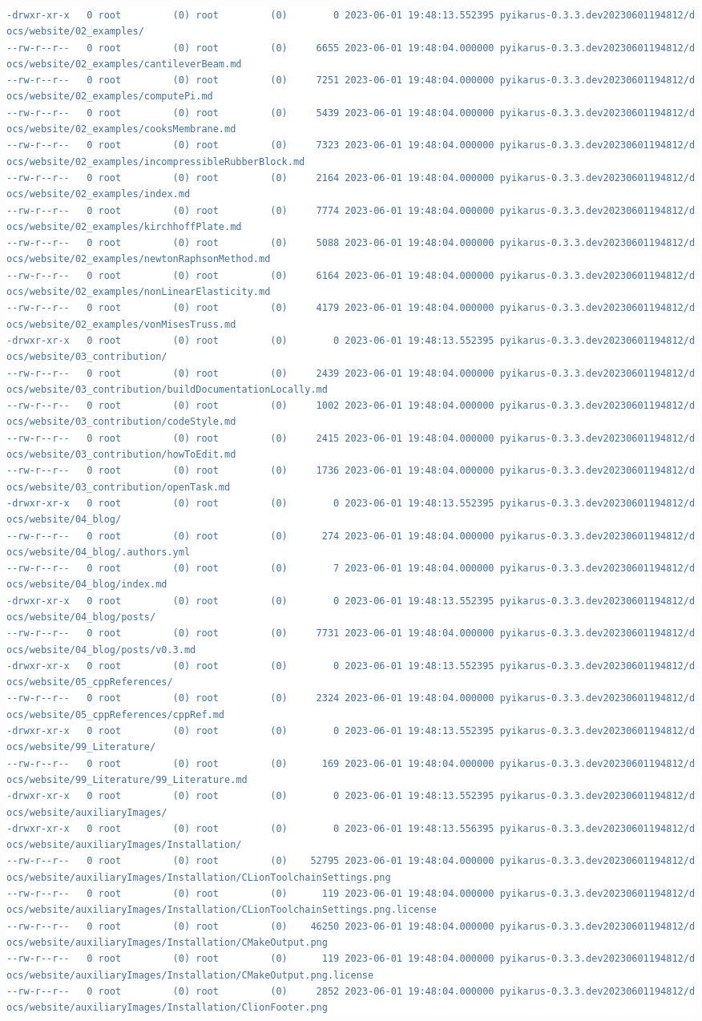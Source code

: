 ```diff
-drwxr-xr-x   0 root         (0) root         (0)        0 2023-06-01 19:48:13.552395 pyikarus-0.3.3.dev20230601194812/docs/website/02_examples/
--rw-r--r--   0 root         (0) root         (0)     6655 2023-06-01 19:48:04.000000 pyikarus-0.3.3.dev20230601194812/docs/website/02_examples/cantileverBeam.md
--rw-r--r--   0 root         (0) root         (0)     7251 2023-06-01 19:48:04.000000 pyikarus-0.3.3.dev20230601194812/docs/website/02_examples/computePi.md
--rw-r--r--   0 root         (0) root         (0)     5439 2023-06-01 19:48:04.000000 pyikarus-0.3.3.dev20230601194812/docs/website/02_examples/cooksMembrane.md
--rw-r--r--   0 root         (0) root         (0)     7323 2023-06-01 19:48:04.000000 pyikarus-0.3.3.dev20230601194812/docs/website/02_examples/incompressibleRubberBlock.md
--rw-r--r--   0 root         (0) root         (0)     2164 2023-06-01 19:48:04.000000 pyikarus-0.3.3.dev20230601194812/docs/website/02_examples/index.md
--rw-r--r--   0 root         (0) root         (0)     7774 2023-06-01 19:48:04.000000 pyikarus-0.3.3.dev20230601194812/docs/website/02_examples/kirchhoffPlate.md
--rw-r--r--   0 root         (0) root         (0)     5088 2023-06-01 19:48:04.000000 pyikarus-0.3.3.dev20230601194812/docs/website/02_examples/newtonRaphsonMethod.md
--rw-r--r--   0 root         (0) root         (0)     6164 2023-06-01 19:48:04.000000 pyikarus-0.3.3.dev20230601194812/docs/website/02_examples/nonLinearElasticity.md
--rw-r--r--   0 root         (0) root         (0)     4179 2023-06-01 19:48:04.000000 pyikarus-0.3.3.dev20230601194812/docs/website/02_examples/vonMisesTruss.md
-drwxr-xr-x   0 root         (0) root         (0)        0 2023-06-01 19:48:13.552395 pyikarus-0.3.3.dev20230601194812/docs/website/03_contribution/
--rw-r--r--   0 root         (0) root         (0)     2439 2023-06-01 19:48:04.000000 pyikarus-0.3.3.dev20230601194812/docs/website/03_contribution/buildDocumentationLocally.md
--rw-r--r--   0 root         (0) root         (0)     1002 2023-06-01 19:48:04.000000 pyikarus-0.3.3.dev20230601194812/docs/website/03_contribution/codeStyle.md
--rw-r--r--   0 root         (0) root         (0)     2415 2023-06-01 19:48:04.000000 pyikarus-0.3.3.dev20230601194812/docs/website/03_contribution/howToEdit.md
--rw-r--r--   0 root         (0) root         (0)     1736 2023-06-01 19:48:04.000000 pyikarus-0.3.3.dev20230601194812/docs/website/03_contribution/openTask.md
-drwxr-xr-x   0 root         (0) root         (0)        0 2023-06-01 19:48:13.552395 pyikarus-0.3.3.dev20230601194812/docs/website/04_blog/
--rw-r--r--   0 root         (0) root         (0)      274 2023-06-01 19:48:04.000000 pyikarus-0.3.3.dev20230601194812/docs/website/04_blog/.authors.yml
--rw-r--r--   0 root         (0) root         (0)        7 2023-06-01 19:48:04.000000 pyikarus-0.3.3.dev20230601194812/docs/website/04_blog/index.md
-drwxr-xr-x   0 root         (0) root         (0)        0 2023-06-01 19:48:13.552395 pyikarus-0.3.3.dev20230601194812/docs/website/04_blog/posts/
--rw-r--r--   0 root         (0) root         (0)     7731 2023-06-01 19:48:04.000000 pyikarus-0.3.3.dev20230601194812/docs/website/04_blog/posts/v0.3.md
-drwxr-xr-x   0 root         (0) root         (0)        0 2023-06-01 19:48:13.552395 pyikarus-0.3.3.dev20230601194812/docs/website/05_cppReferences/
--rw-r--r--   0 root         (0) root         (0)     2324 2023-06-01 19:48:04.000000 pyikarus-0.3.3.dev20230601194812/docs/website/05_cppReferences/cppRef.md
-drwxr-xr-x   0 root         (0) root         (0)        0 2023-06-01 19:48:13.552395 pyikarus-0.3.3.dev20230601194812/docs/website/99_Literature/
--rw-r--r--   0 root         (0) root         (0)      169 2023-06-01 19:48:04.000000 pyikarus-0.3.3.dev20230601194812/docs/website/99_Literature/99_Literature.md
-drwxr-xr-x   0 root         (0) root         (0)        0 2023-06-01 19:48:13.552395 pyikarus-0.3.3.dev20230601194812/docs/website/auxiliaryImages/
-drwxr-xr-x   0 root         (0) root         (0)        0 2023-06-01 19:48:13.556395 pyikarus-0.3.3.dev20230601194812/docs/website/auxiliaryImages/Installation/
--rw-r--r--   0 root         (0) root         (0)    52795 2023-06-01 19:48:04.000000 pyikarus-0.3.3.dev20230601194812/docs/website/auxiliaryImages/Installation/CLionToolchainSettings.png
--rw-r--r--   0 root         (0) root         (0)      119 2023-06-01 19:48:04.000000 pyikarus-0.3.3.dev20230601194812/docs/website/auxiliaryImages/Installation/CLionToolchainSettings.png.license
--rw-r--r--   0 root         (0) root         (0)    46250 2023-06-01 19:48:04.000000 pyikarus-0.3.3.dev20230601194812/docs/website/auxiliaryImages/Installation/CMakeOutput.png
--rw-r--r--   0 root         (0) root         (0)      119 2023-06-01 19:48:04.000000 pyikarus-0.3.3.dev20230601194812/docs/website/auxiliaryImages/Installation/CMakeOutput.png.license
--rw-r--r--   0 root         (0) root         (0)     2852 2023-06-01 19:48:04.000000 pyikarus-0.3.3.dev20230601194812/docs/website/auxiliaryImages/Installation/ClionFooter.png
```